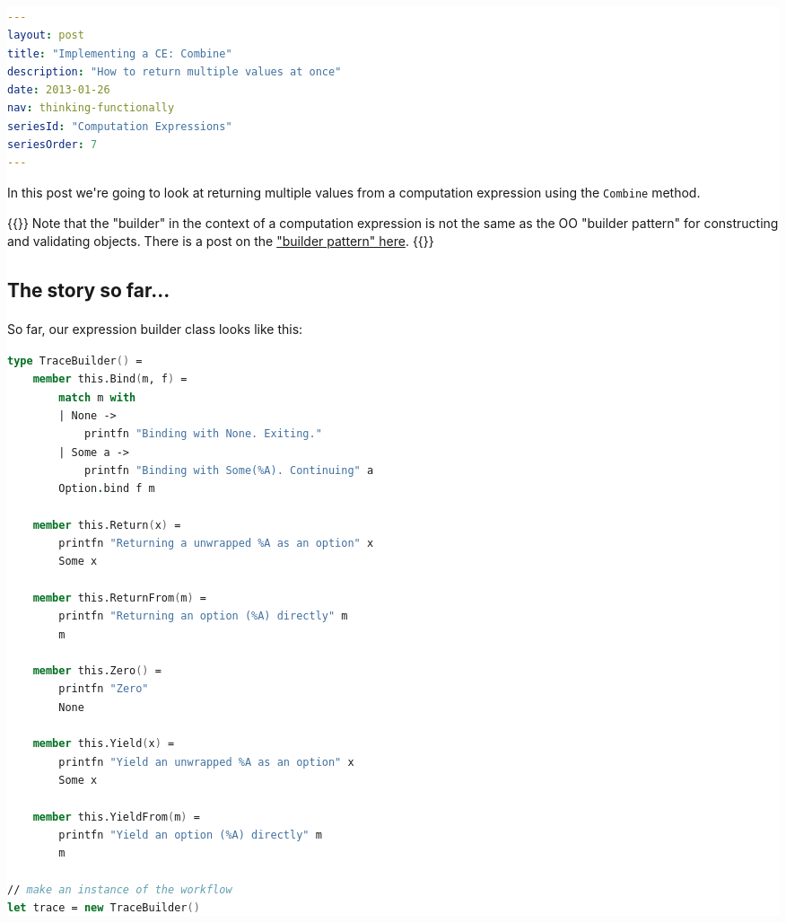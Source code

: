 ```yaml
---
layout: post
title: "Implementing a CE: Combine"
description: "How to return multiple values at once"
date: 2013-01-26
nav: thinking-functionally
seriesId: "Computation Expressions"
seriesOrder: 7
---
```


In this post we're going to look at returning multiple values from a computation expression using the `Combine` method.

{{<alertinfo>}}
Note that the "builder" in the context of a computation expression is not the same as the OO "builder pattern" for constructing and validating objects.
There is a post on the ["builder pattern" here](../builder-pattern).
{{</alertinfo>}}


## The story so far...

So far, our expression builder class looks like this:

```fsharp
type TraceBuilder() =
    member this.Bind(m, f) =
        match m with
        | None ->
            printfn "Binding with None. Exiting."
        | Some a ->
            printfn "Binding with Some(%A). Continuing" a
        Option.bind f m

    member this.Return(x) =
        printfn "Returning a unwrapped %A as an option" x
        Some x

    member this.ReturnFrom(m) =
        printfn "Returning an option (%A) directly" m
        m

    member this.Zero() =
        printfn "Zero"
        None

    member this.Yield(x) =
        printfn "Yield an unwrapped %A as an option" x
        Some x

    member this.YieldFrom(m) =
        printfn "Yield an option (%A) directly" m
        m

// make an instance of the workflow
let trace = new TraceBuilder()
```
